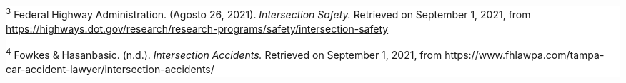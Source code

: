  <sup>3</sup> Federal Highway Administration. (Agosto 26, 2021). *Intersection Safety.* Retrieved on September 1, 2021, from https://highways.dot.gov/research/research-programs/safety/intersection-safety
 
 <sup>4</sup> Fowkes & Hasanbasic. (n.d.). *Intersection Accidents.* Retrieved on September 1, 2021, from https://www.fhlawpa.com/tampa-car-accident-lawyer/intersection-accidents/

